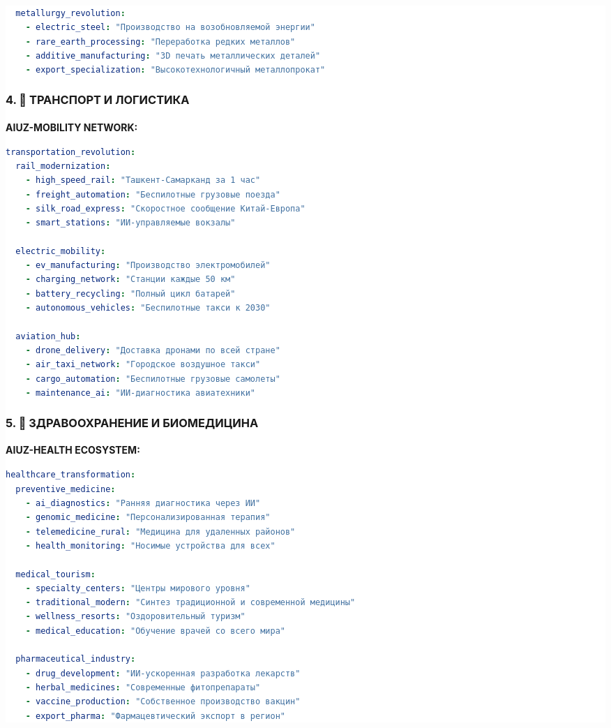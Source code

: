 ```yaml
  metallurgy_revolution:
    - electric_steel: "Производство на возобновляемой энергии"
    - rare_earth_processing: "Переработка редких металлов"
    - additive_manufacturing: "3D печать металлических деталей"
    - export_specialization: "Высокотехнологичный металлопрокат"
```

### 4. 🚗 ТРАНСПОРТ И ЛОГИСТИКА

**AIUZ-MOBILITY NETWORK:**

```yaml
transportation_revolution:
  rail_modernization:
    - high_speed_rail: "Ташкент-Самарканд за 1 час"
    - freight_automation: "Беспилотные грузовые поезда"
    - silk_road_express: "Скоростное сообщение Китай-Европа"
    - smart_stations: "ИИ-управляемые вокзалы"
    
  electric_mobility:
    - ev_manufacturing: "Производство электромобилей"
    - charging_network: "Станции каждые 50 км"
    - battery_recycling: "Полный цикл батарей"
    - autonomous_vehicles: "Беспилотные такси к 2030"
    
  aviation_hub:
    - drone_delivery: "Доставка дронами по всей стране"
    - air_taxi_network: "Городское воздушное такси"
    - cargo_automation: "Беспилотные грузовые самолеты"
    - maintenance_ai: "ИИ-диагностика авиатехники"
```

### 5. 🏥 ЗДРАВООХРАНЕНИЕ И БИОМЕДИЦИНА

**AIUZ-HEALTH ECOSYSTEM:**

```yaml
healthcare_transformation:
  preventive_medicine:
    - ai_diagnostics: "Ранняя диагностика через ИИ"
    - genomic_medicine: "Персонализированная терапия"
    - telemedicine_rural: "Медицина для удаленных районов"
    - health_monitoring: "Носимые устройства для всех"
    
  medical_tourism:
    - specialty_centers: "Центры мирового уровня"
    - traditional_modern: "Синтез традиционной и современной медицины"
    - wellness_resorts: "Оздоровительный туризм"
    - medical_education: "Обучение врачей со всего мира"
    
  pharmaceutical_industry:
    - drug_development: "ИИ-ускоренная разработка лекарств"
    - herbal_medicines: "Современные фитопрепараты"
    - vaccine_production: "Собственное производство вакцин"
    - export_pharma: "Фармацевтический экспорт в регион"
```

